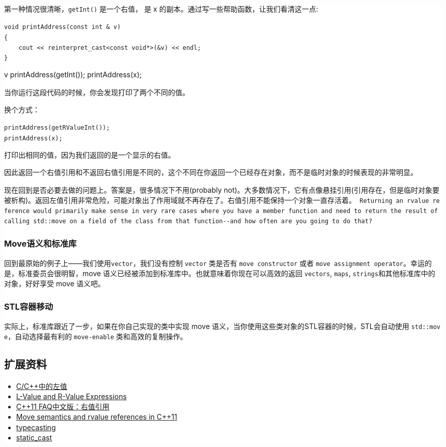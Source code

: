 第一种情况很清晰，`getInt()` 是一个右值， 是 x 的副本。通过写一些帮助函数，让我们看清这一点:

    void printAddress(const int & v)
    {
        cout << reinterpret_cast<const void*>(&v) << endl;
    }
    
v    printAddress(getInt());
    printAddress(x);

当你运行这段代码的时候，你会发现打印了两个不同的值。

换个方式：

    printAddress(getRValueInt());
    printAddress(x);

打印出相同的值，因为我们返回的是一个显示的右值。

因此返回一个右值引用和不返回右值引用是不同的，这个不同在你返回一个已经存在对象，而不是临时对象的时候表现的非常明显。

现在回到是否必要去做的问题上。答案是，很多情况下不用(probably not)。大多数情况下，它有点像悬挂引用(引用存在，但是临时对象要被析构)。返回左值引用非常危险，可能对象出了作用域就不再存在了。右值引用不能保持一个对象一直存活着。` Returning an rvalue reference would primarily make sense in very rare cases where you have a member function and need to return the result of calling std::move on a field of the class from that function--and how often are you going to do that?`

### Move语义和标准库 ###

回到最原始的例子上——我们使用`vector`，我们没有控制 `vector` 类是否有 `move constructor` 或者 `move assignment operator`。幸运的是，标准委员会很明智，move 语义已经被添加到标准库中。也就意味着你现在可以高效的返回 `vectors`, `maps`, `strings`和其他标准库中的对象，好好享受 move 语义吧。

### STL容器移动 ###

实际上，标准库跟近了一步，如果在你自己实现的类中实现 move 语义，当你使用这些类对象的STL容器的时候，STL会自动使用 `std::move`，自动选择最有利的 `move-enable` 类和高效的复制操作。

## 扩展资料 ##

+ [C/C++中的左值](http://www.caole.net/diary/lvalue.html)
+ [L-Value and R-Value Expressions](http://msdn.microsoft.com/en-us/library/bkbs2cds.aspx)
+ [C++11 FAQ中文版：右值引用](http://www.chenlq.net/books/cpp11-faq/c-0-x-faq-chinese-version-an-an-rvalue-references.html)
+ [Move semantics and rvalue references in C++11](http://www.cprogramming.com/c++11/rvalue-references-and-move-semantics-in-c++11.html)
+ [typecasting](http://www.cprogramming.com/tutorial/lesson11.html)
+ [static_cast](http://www.cprogramming.com/reference/typecasting/staticcast.html)
